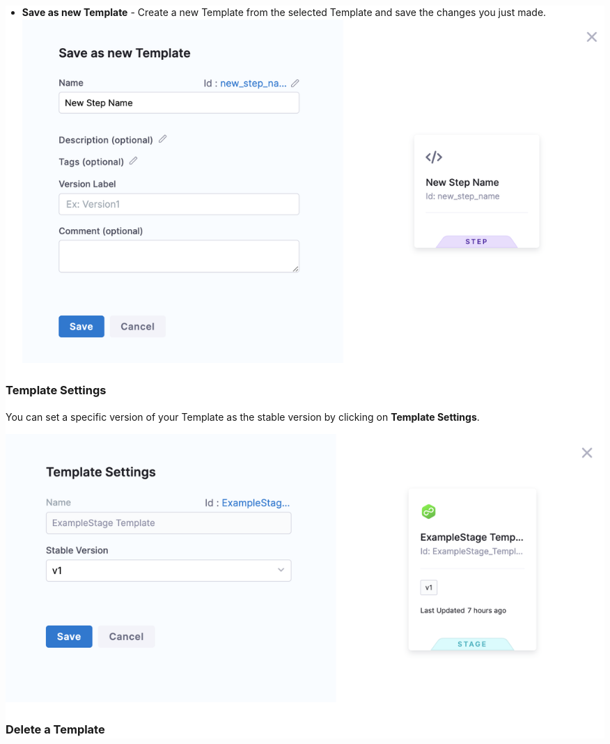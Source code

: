 * **Save as new Template** - Create a new Template from the selected Template and save the changes you just made.![](./static/template-11.png)

### Template Settings

You can set a specific version of your Template as the stable version by clicking on **Template Settings**.

![](./static/template-12.png)
### Delete a Template
